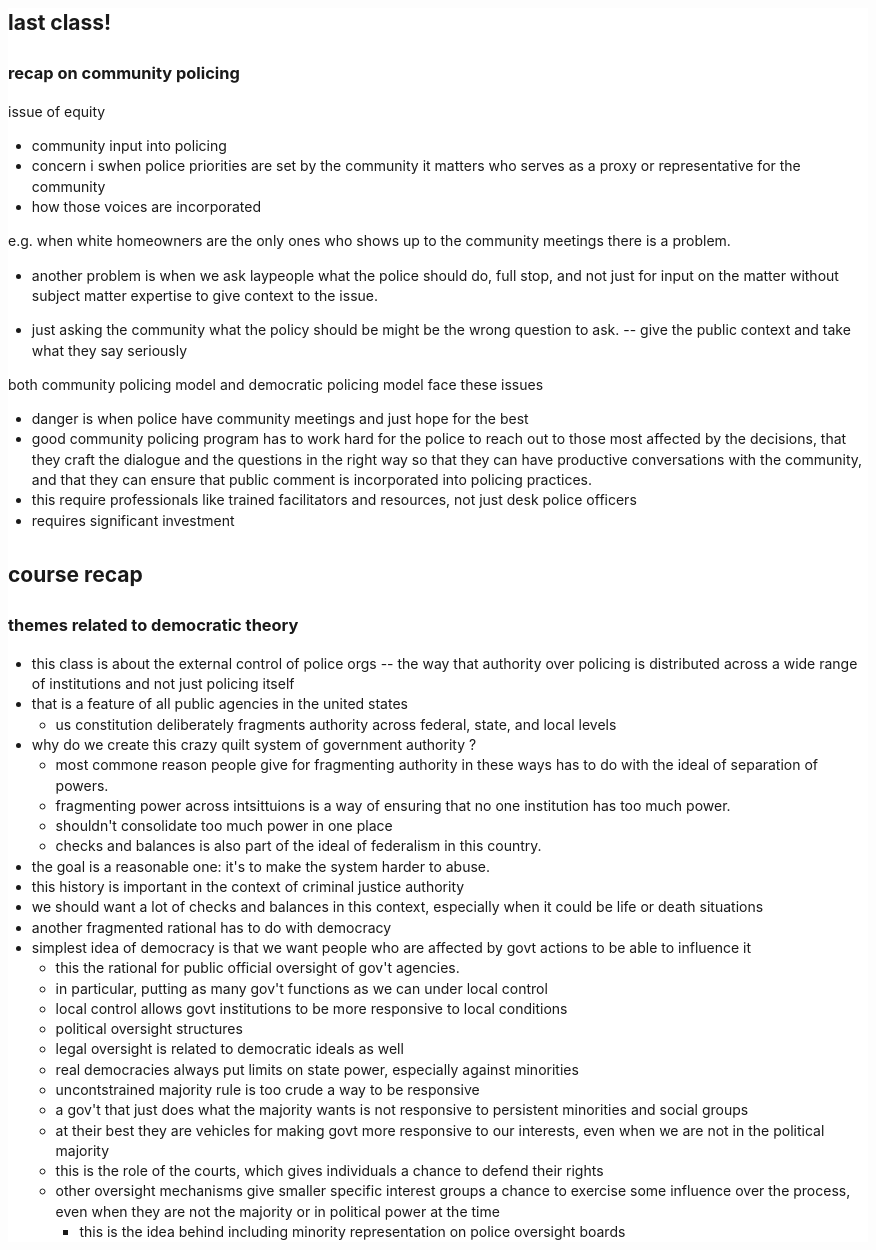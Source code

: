 ## last class!

### recap on community policing
issue of equity
- community input into policing
- concern i swhen police priorities are set by the community it matters who serves as a proxy or representative for the community
- how those voices are incorporated

e.g. when white homeowners are the only ones who shows up to the community meetings there is a problem.
- another problem is when we ask laypeople what the police should do, full stop, and not just for input on the matter without subject matter expertise to give context to the issue.

- just asking the community what the policy should be might be the wrong question to ask.
-- give the public context and take what they say seriously

both community policing model and democratic policing model face these issues
- danger is when police have community meetings and just hope for the best
- good community policing program has to work hard for the police to reach out to those most affected by the decisions, that they craft the dialogue and the questions in the right way so that they can have productive conversations with the community, and that they can ensure that public comment is incorporated into policing practices.
- this require professionals like trained facilitators and resources, not just desk police officers
- requires significant investment

## course recap 

### themes related to democratic theory 
- this class is about the external control of police orgs -- the way that authority over policing is distributed across a wide range of institutions and not just policing itself 
- that is a feature of all public agencies in the united states 
    - us constitution deliberately fragments authority across federal, state, and local levels 
- why do we create this crazy quilt system of government authority ?
    - most commone reason people give for fragmenting authority in these ways has to do with the ideal of separation of powers.
    - fragmenting power across intsittuions is a way of ensuring that no one institution has too much power.
    - shouldn't consolidate too much power in one place
    - checks and balances is also part of the ideal of federalism in this country.
- the goal is a reasonable one: it's to make the system harder to abuse. 
- this history is important in the context of criminal justice authority 
- we should want a lot of checks and balances in this context, especially when it could be life or death situations 
- another fragmented rational has to do with democracy 
- simplest idea of democracy is that we want people who are affected by govt actions to be able to influence it 
    - this the rational for public official oversight of gov't agencies. 
    - in particular, putting as many gov't functions as we can under local control
    - local control allows govt institutions to be more responsive to local conditions 
    - political oversight structures 
    - legal oversight is related to democratic ideals as well 
    - real democracies always put limits on state power, especially against minorities 
    - uncontstrained majority rule is too crude a way to be responsive
    - a gov't that just does what the majority wants is not responsive to persistent minorities and social groups 
    - at their best they are vehicles for making govt more responsive to our interests, even when we are not in the political majority
    - this is the role of the courts, which gives individuals a chance to defend their rights
    - other oversight mechanisms give smaller specific interest groups a chance to exercise some influence over the process, even when they are not the majority or in political power at the time
        - this is the idea behind including minority representation on police oversight boards
